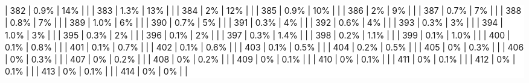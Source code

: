 | 382 | 0.9% | 14% |  |
| 383 | 1.3% | 13% |  |
| 384 | 2% | 12% |  |
| 385 | 0.9% | 10% |  |
| 386 | 2% | 9% |  |
| 387 | 0.7% | 7% |  |
| 388 | 0.8% | 7% |  |
| 389 | 1.0% | 6% |  |
| 390 | 0.7% | 5% |  |
| 391 | 0.3% | 4% |  |
| 392 | 0.6% | 4% |  |
| 393 | 0.3% | 3% |  |
| 394 | 1.0% | 3% |  |
| 395 | 0.3% | 2% |  |
| 396 | 0.1% | 2% |  |
| 397 | 0.3% | 1.4% |  |
| 398 | 0.2% | 1.1% |  |
| 399 | 0.1% | 1.0% |  |
| 400 | 0.1% | 0.8% |  |
| 401 | 0.1% | 0.7% |  |
| 402 | 0.1% | 0.6% |  |
| 403 | 0.1% | 0.5% |  |
| 404 | 0.2% | 0.5% |  |
| 405 | 0% | 0.3% |  |
| 406 | 0% | 0.3% |  |
| 407 | 0% | 0.2% |  |
| 408 | 0% | 0.2% |  |
| 409 | 0% | 0.1% |  |
| 410 | 0% | 0.1% |  |
| 411 | 0% | 0.1% |  |
| 412 | 0% | 0.1% |  |
| 413 | 0% | 0.1% |  |
| 414 | 0% | 0% |  |
